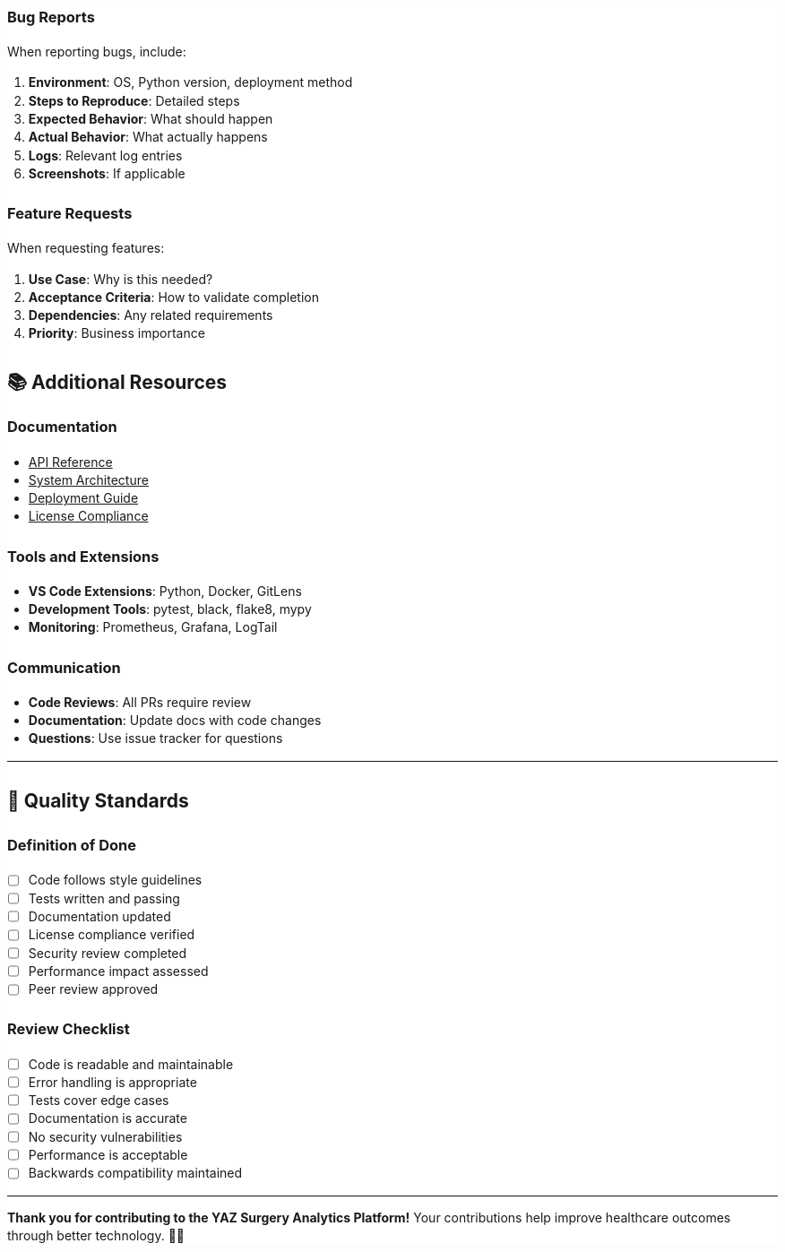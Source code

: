 ### Bug Reports
When reporting bugs, include:
1. **Environment**: OS, Python version, deployment method
2. **Steps to Reproduce**: Detailed steps
3. **Expected Behavior**: What should happen
4. **Actual Behavior**: What actually happens
5. **Logs**: Relevant log entries
6. **Screenshots**: If applicable

### Feature Requests
When requesting features:
1. **Use Case**: Why is this needed?
2. **Acceptance Criteria**: How to validate completion
3. **Dependencies**: Any related requirements
4. **Priority**: Business importance

## 📚 Additional Resources

### Documentation
- [API Reference](docs/architecture/API_REFERENCE.md)
- [System Architecture](docs/architecture/SYSTEM_ARCHITECTURE.md)
- [Deployment Guide](docs/deployment/DEPLOYMENT.md)
- [License Compliance](docs/legal/LICENSE_COMPLIANCE.md)

### Tools and Extensions
- **VS Code Extensions**: Python, Docker, GitLens
- **Development Tools**: pytest, black, flake8, mypy
- **Monitoring**: Prometheus, Grafana, LogTail

### Communication
- **Code Reviews**: All PRs require review
- **Documentation**: Update docs with code changes
- **Questions**: Use issue tracker for questions

---

## 🎯 Quality Standards

### Definition of Done
- [ ] Code follows style guidelines
- [ ] Tests written and passing
- [ ] Documentation updated
- [ ] License compliance verified
- [ ] Security review completed
- [ ] Performance impact assessed
- [ ] Peer review approved

### Review Checklist
- [ ] Code is readable and maintainable
- [ ] Error handling is appropriate
- [ ] Tests cover edge cases
- [ ] Documentation is accurate
- [ ] No security vulnerabilities
- [ ] Performance is acceptable
- [ ] Backwards compatibility maintained

---

**Thank you for contributing to the YAZ Surgery Analytics Platform!** Your contributions help improve healthcare outcomes through better technology. 🏥✨
